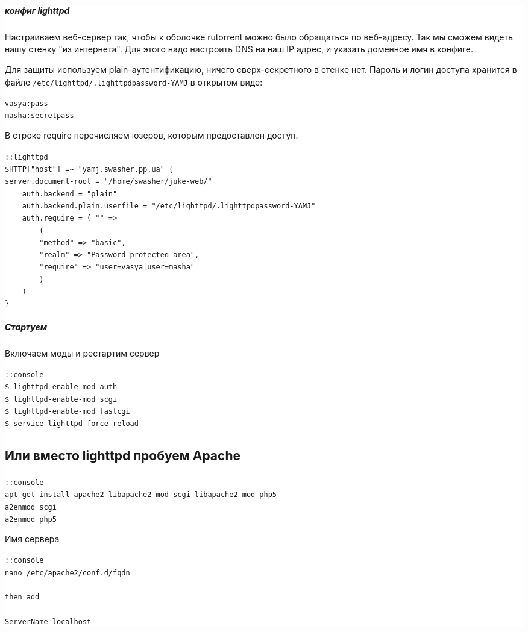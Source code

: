 ##### конфиг lighttpd

Настраиваем веб-сервер так, чтобы к оболочке rutorrent можно было обращаться по веб-адресу. Так мы сможем видеть нашу стенку "из интернета".
Для этого надо настроить DNS на наш IP адрес, и указать доменное имя в конфиге.

Для защиты используем plain-аутентификацию, ничего сверх-секретного в стенке нет. Пароль и логин доступа хранится в файле `/etc/lighttpd/.lighttpdpassword-YAMJ` в открытом виде:

    vasya:pass
    masha:secretpass

В строке require перечисляем юзеров, которым предоставлен доступ.

    ::lighttpd
    $HTTP["host"] =~ "yamj.swasher.pp.ua" {
    server.document-root = "/home/swasher/juke-web/"
        auth.backend = "plain"
        auth.backend.plain.userfile = "/etc/lighttpd/.lighttpdpassword-YAMJ"
        auth.require = ( "" =>
            (
            "method" => "basic",
            "realm" => "Password protected area",
            "require" => "user=vasya|user=masha"
            )
        )
    }


##### Стартуем
Включаем моды и рестартим сервер

    ::console
    $ lighttpd-enable-mod auth
    $ lighttpd-enable-mod scgi
    $ lighttpd-enable-mod fastcgi
    $ service lighttpd force-reload


Или вместо lighttpd пробуем Apache
----------------------------------

    ::console
    apt-get install apache2 libapache2-mod-scgi libapache2-mod-php5
    a2enmod scgi
    a2enmod php5


Имя сервера

    ::console
    nano /etc/apache2/conf.d/fqdn

    then add

    ServerName localhost

